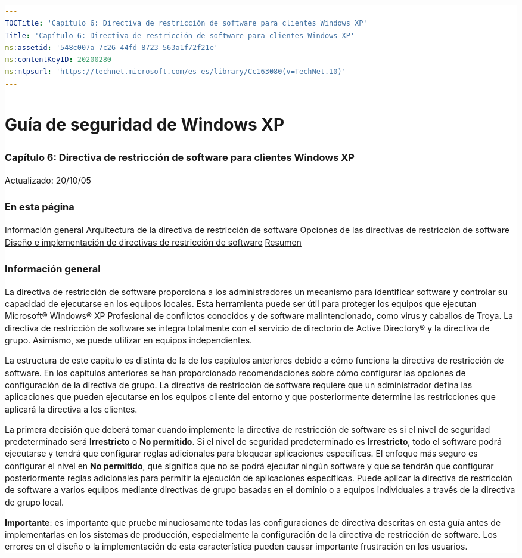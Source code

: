 ```yaml
---
TOCTitle: 'Capítulo 6: Directiva de restricción de software para clientes Windows XP'
Title: 'Capítulo 6: Directiva de restricción de software para clientes Windows XP'
ms:assetid: '548c007a-7c26-44fd-8723-563a1f72f21e'
ms:contentKeyID: 20200280
ms:mtpsurl: 'https://technet.microsoft.com/es-es/library/Cc163080(v=TechNet.10)'
---
```


Guía de seguridad de Windows XP
===============================

### Capítulo 6: Directiva de restricción de software para clientes Windows XP

Actualizado: 20/10/05

### En esta página

[](#eeaa)[Información general](#eeaa)
[](#edaa)[Arquitectura de la directiva de restricción de software](#edaa)
[](#ecaa)[Opciones de las directivas de restricción de software](#ecaa)
[](#ebaa)[Diseño e implementación de directivas de restricción de software](#ebaa)
[](#eaaa)[Resumen](#eaaa)

### Información general

La directiva de restricción de software proporciona a los administradores un mecanismo para identificar software y controlar su capacidad de ejecutarse en los equipos locales. Esta herramienta puede ser útil para proteger los equipos que ejecutan Microsoft® Windows® XP Profesional de conflictos conocidos y de software malintencionado, como virus y caballos de Troya. La directiva de restricción de software se integra totalmente con el servicio de directorio de Active Directory® y la directiva de grupo. Asimismo, se puede utilizar en equipos independientes.

La estructura de este capítulo es distinta de la de los capítulos anteriores debido a cómo funciona la directiva de restricción de software. En los capítulos anteriores se han proporcionado recomendaciones sobre cómo configurar las opciones de configuración de la directiva de grupo. La directiva de restricción de software requiere que un administrador defina las aplicaciones que pueden ejecutarse en los equipos cliente del entorno y que posteriormente determine las restricciones que aplicará la directiva a los clientes.

La primera decisión que deberá tomar cuando implemente la directiva de restricción de software es si el nivel de seguridad predeterminado será **Irrestricto** o **No permitido**. Si el nivel de seguridad predeterminado es **Irrestricto**, todo el software podrá ejecutarse y tendrá que configurar reglas adicionales para bloquear aplicaciones específicas. El enfoque más seguro es configurar el nivel en **No permitido**, que significa que no se podrá ejecutar ningún software y que se tendrán que configurar posteriormente reglas adicionales para permitir la ejecución de aplicaciones específicas. Puede aplicar la directiva de restricción de software a varios equipos mediante directivas de grupo basadas en el dominio o a equipos individuales a través de la directiva de grupo local.

**Importante**: es importante que pruebe minuciosamente todas las configuraciones de directiva descritas en esta guía antes de implementarlas en los sistemas de producción, especialmente la configuración de la directiva de restricción de software. Los errores en el diseño o la implementación de esta característica pueden causar importante frustración en los usuarios.

